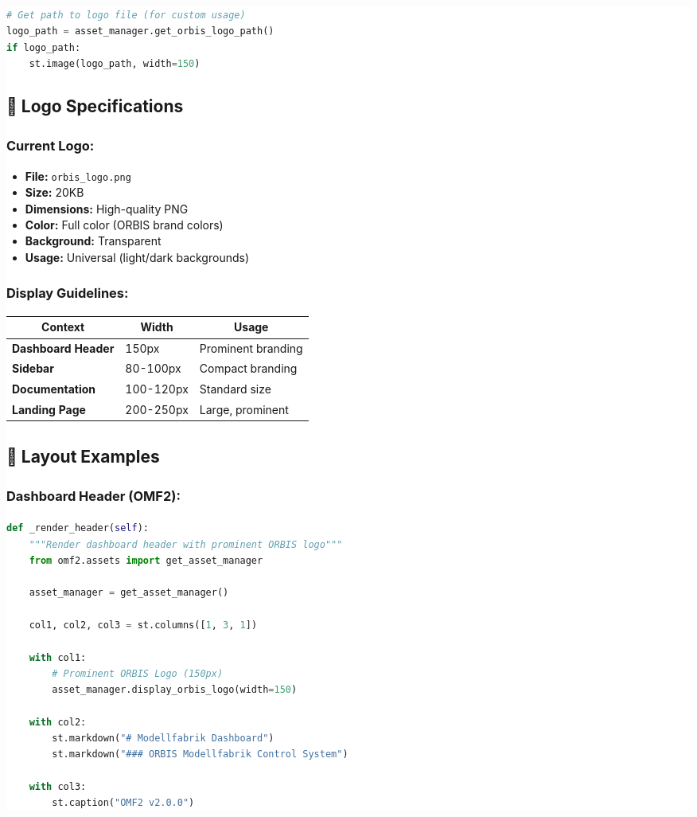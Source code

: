```python
# Get path to logo file (for custom usage)
logo_path = asset_manager.get_orbis_logo_path()
if logo_path:
    st.image(logo_path, width=150)
```

## 🎨 Logo Specifications

### **Current Logo:**
- **File:** `orbis_logo.png`
- **Size:** 20KB
- **Dimensions:** High-quality PNG
- **Color:** Full color (ORBIS brand colors)
- **Background:** Transparent
- **Usage:** Universal (light/dark backgrounds)

### **Display Guidelines:**

| Context | Width | Usage |
|---------|-------|-------|
| **Dashboard Header** | 150px | Prominent branding |
| **Sidebar** | 80-100px | Compact branding |
| **Documentation** | 100-120px | Standard size |
| **Landing Page** | 200-250px | Large, prominent |

## 📐 Layout Examples

### **Dashboard Header (OMF2):**

```python
def _render_header(self):
    """Render dashboard header with prominent ORBIS logo"""
    from omf2.assets import get_asset_manager
    
    asset_manager = get_asset_manager()
    
    col1, col2, col3 = st.columns([1, 3, 1])
    
    with col1:
        # Prominent ORBIS Logo (150px)
        asset_manager.display_orbis_logo(width=150)
    
    with col2:
        st.markdown("# Modellfabrik Dashboard")
        st.markdown("### ORBIS Modellfabrik Control System")
    
    with col3:
        st.caption("OMF2 v2.0.0")
```
